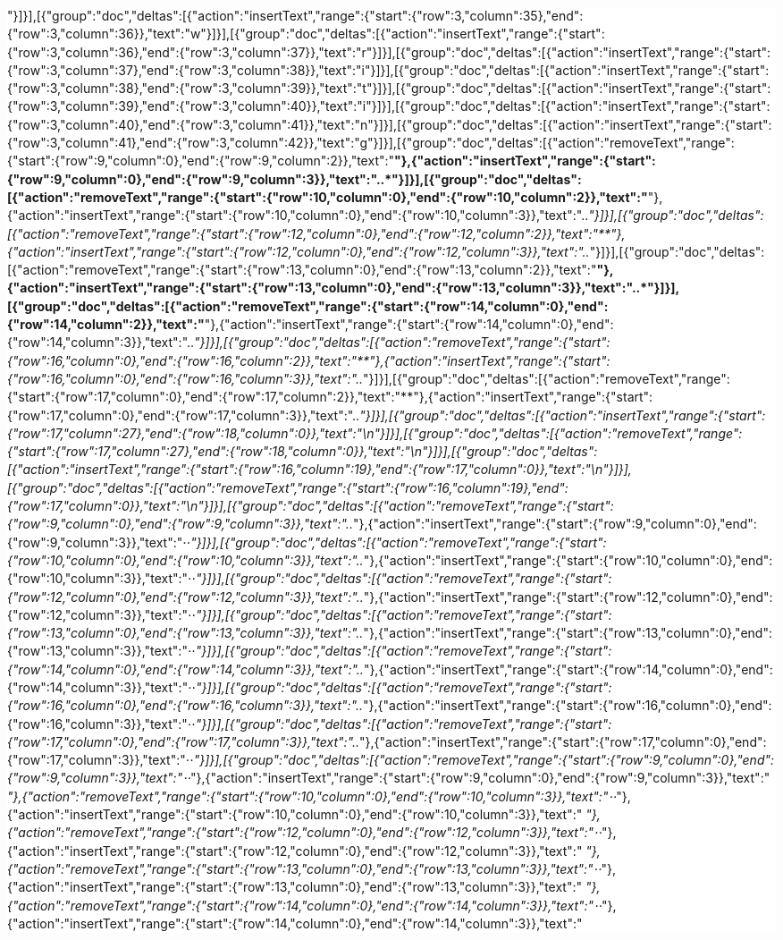 "}]}],[{"group":"doc","deltas":[{"action":"insertText","range":{"start":{"row":3,"column":35},"end":{"row":3,"column":36}},"text":"w"}]}],[{"group":"doc","deltas":[{"action":"insertText","range":{"start":{"row":3,"column":36},"end":{"row":3,"column":37}},"text":"r"}]}],[{"group":"doc","deltas":[{"action":"insertText","range":{"start":{"row":3,"column":37},"end":{"row":3,"column":38}},"text":"i"}]}],[{"group":"doc","deltas":[{"action":"insertText","range":{"start":{"row":3,"column":38},"end":{"row":3,"column":39}},"text":"t"}]}],[{"group":"doc","deltas":[{"action":"insertText","range":{"start":{"row":3,"column":39},"end":{"row":3,"column":40}},"text":"i"}]}],[{"group":"doc","deltas":[{"action":"insertText","range":{"start":{"row":3,"column":40},"end":{"row":3,"column":41}},"text":"n"}]}],[{"group":"doc","deltas":[{"action":"insertText","range":{"start":{"row":3,"column":41},"end":{"row":3,"column":42}},"text":"g"}]}],[{"group":"doc","deltas":[{"action":"removeText","range":{"start":{"row":9,"column":0},"end":{"row":9,"column":2}},"text":"**"},{"action":"insertText","range":{"start":{"row":9,"column":0},"end":{"row":9,"column":3}},"text":"..*"}]}],[{"group":"doc","deltas":[{"action":"removeText","range":{"start":{"row":10,"column":0},"end":{"row":10,"column":2}},"text":"**"},{"action":"insertText","range":{"start":{"row":10,"column":0},"end":{"row":10,"column":3}},"text":"..*"}]}],[{"group":"doc","deltas":[{"action":"removeText","range":{"start":{"row":12,"column":0},"end":{"row":12,"column":2}},"text":"**"},{"action":"insertText","range":{"start":{"row":12,"column":0},"end":{"row":12,"column":3}},"text":"..*"}]}],[{"group":"doc","deltas":[{"action":"removeText","range":{"start":{"row":13,"column":0},"end":{"row":13,"column":2}},"text":"**"},{"action":"insertText","range":{"start":{"row":13,"column":0},"end":{"row":13,"column":3}},"text":"..*"}]}],[{"group":"doc","deltas":[{"action":"removeText","range":{"start":{"row":14,"column":0},"end":{"row":14,"column":2}},"text":"**"},{"action":"insertText","range":{"start":{"row":14,"column":0},"end":{"row":14,"column":3}},"text":"..*"}]}],[{"group":"doc","deltas":[{"action":"removeText","range":{"start":{"row":16,"column":0},"end":{"row":16,"column":2}},"text":"**"},{"action":"insertText","range":{"start":{"row":16,"column":0},"end":{"row":16,"column":3}},"text":"..*"}]}],[{"group":"doc","deltas":[{"action":"removeText","range":{"start":{"row":17,"column":0},"end":{"row":17,"column":2}},"text":"**"},{"action":"insertText","range":{"start":{"row":17,"column":0},"end":{"row":17,"column":3}},"text":"..*"}]}],[{"group":"doc","deltas":[{"action":"insertText","range":{"start":{"row":17,"column":27},"end":{"row":18,"column":0}},"text":"\n"}]}],[{"group":"doc","deltas":[{"action":"removeText","range":{"start":{"row":17,"column":27},"end":{"row":18,"column":0}},"text":"\n"}]}],[{"group":"doc","deltas":[{"action":"insertText","range":{"start":{"row":16,"column":19},"end":{"row":17,"column":0}},"text":"\n"}]}],[{"group":"doc","deltas":[{"action":"removeText","range":{"start":{"row":16,"column":19},"end":{"row":17,"column":0}},"text":"\n"}]}],[{"group":"doc","deltas":[{"action":"removeText","range":{"start":{"row":9,"column":0},"end":{"row":9,"column":3}},"text":"..*"},{"action":"insertText","range":{"start":{"row":9,"column":0},"end":{"row":9,"column":3}},"text":"⋅⋅*"}]}],[{"group":"doc","deltas":[{"action":"removeText","range":{"start":{"row":10,"column":0},"end":{"row":10,"column":3}},"text":"..*"},{"action":"insertText","range":{"start":{"row":10,"column":0},"end":{"row":10,"column":3}},"text":"⋅⋅*"}]}],[{"group":"doc","deltas":[{"action":"removeText","range":{"start":{"row":12,"column":0},"end":{"row":12,"column":3}},"text":"..*"},{"action":"insertText","range":{"start":{"row":12,"column":0},"end":{"row":12,"column":3}},"text":"⋅⋅*"}]}],[{"group":"doc","deltas":[{"action":"removeText","range":{"start":{"row":13,"column":0},"end":{"row":13,"column":3}},"text":"..*"},{"action":"insertText","range":{"start":{"row":13,"column":0},"end":{"row":13,"column":3}},"text":"⋅⋅*"}]}],[{"group":"doc","deltas":[{"action":"removeText","range":{"start":{"row":14,"column":0},"end":{"row":14,"column":3}},"text":"..*"},{"action":"insertText","range":{"start":{"row":14,"column":0},"end":{"row":14,"column":3}},"text":"⋅⋅*"}]}],[{"group":"doc","deltas":[{"action":"removeText","range":{"start":{"row":16,"column":0},"end":{"row":16,"column":3}},"text":"..*"},{"action":"insertText","range":{"start":{"row":16,"column":0},"end":{"row":16,"column":3}},"text":"⋅⋅*"}]}],[{"group":"doc","deltas":[{"action":"removeText","range":{"start":{"row":17,"column":0},"end":{"row":17,"column":3}},"text":"..*"},{"action":"insertText","range":{"start":{"row":17,"column":0},"end":{"row":17,"column":3}},"text":"⋅⋅*"}]}],[{"group":"doc","deltas":[{"action":"removeText","range":{"start":{"row":9,"column":0},"end":{"row":9,"column":3}},"text":"⋅⋅*"},{"action":"insertText","range":{"start":{"row":9,"column":0},"end":{"row":9,"column":3}},"text":"  *"},{"action":"removeText","range":{"start":{"row":10,"column":0},"end":{"row":10,"column":3}},"text":"⋅⋅*"},{"action":"insertText","range":{"start":{"row":10,"column":0},"end":{"row":10,"column":3}},"text":"  *"},{"action":"removeText","range":{"start":{"row":12,"column":0},"end":{"row":12,"column":3}},"text":"⋅⋅*"},{"action":"insertText","range":{"start":{"row":12,"column":0},"end":{"row":12,"column":3}},"text":"  *"},{"action":"removeText","range":{"start":{"row":13,"column":0},"end":{"row":13,"column":3}},"text":"⋅⋅*"},{"action":"insertText","range":{"start":{"row":13,"column":0},"end":{"row":13,"column":3}},"text":"  *"},{"action":"removeText","range":{"start":{"row":14,"column":0},"end":{"row":14,"column":3}},"text":"⋅⋅*"},{"action":"insertText","range":{"start":{"row":14,"column":0},"end":{"row":14,"column":3}},"text":"